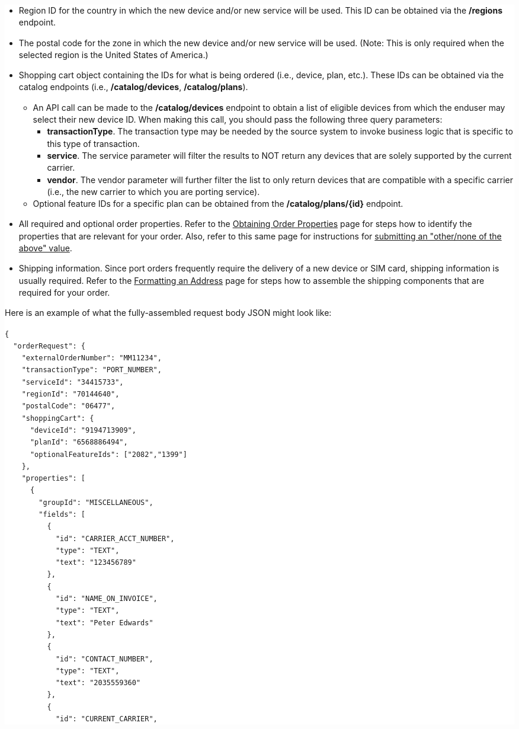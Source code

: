 * Region ID for the country in which the new device and/or new service will be used. This ID can be obtained via the **/regions** endpoint.

* The postal code for the zone in which the new device and/or new service will be used. (Note: This is only required when the selected region is the United States of America.)

* Shopping cart object containing the IDs for what is being ordered (i.e., device, plan, etc.). These IDs can be obtained via the catalog endpoints (i.e., **/catalog/devices**, **/catalog/plans**).
  * An API call can be made to the **/catalog/devices** endpoint to obtain a list of eligible devices from which the enduser may select their new device ID. When making this call, you should pass the following three query parameters: 
    * **transactionType**. The transaction type may be needed by the source system to invoke business logic that is specific to this type of transaction. 
    * **service**. The service parameter will filter the results to NOT return any devices that are solely supported by the current carrier. 
    * **vendor**. The vendor parameter will further filter the list to only return devices that are compatible with a specific carrier (i.e., the new carrier to which you are porting service).
  * Optional feature IDs for a specific plan can be obtained from the **/catalog/plans/{id}** endpoint.

* All required and optional order properties. Refer to the <a href="{{site.url}}/tutorials/properties">Obtaining Order Properties</a> page for steps how to identify the properties that are relevant for your order. Also, refer to this same page for instructions for <a href="{{site.url}}/tutorials/properties#choicePropertySubmittingOtherValue">submitting an "other/none of the above" value</a>.

* Shipping information. Since port orders frequently require the delivery of a new device or SIM card, shipping information is usually required. Refer to the <a href="{{site.url}}/tutorials/addresses">Formatting an Address</a> page for steps how to assemble the shipping components that are required for your order.


Here is an example of what the fully-assembled request body JSON might look like:

```
{
  "orderRequest": {
    "externalOrderNumber": "MM11234",
    "transactionType": "PORT_NUMBER",
    "serviceId": "34415733",
    "regionId": "70144640",
    "postalCode": "06477",
    "shoppingCart": {
      "deviceId": "9194713909",
      "planId": "6568886494", 
      "optionalFeatureIds": ["2082","1399"]
    },
    "properties": [
      {
        "groupId": "MISCELLANEOUS",
        "fields": [
          {
            "id": "CARRIER_ACCT_NUMBER",
            "type": "TEXT",
            "text": "123456789"
          },
          {
            "id": "NAME_ON_INVOICE",
            "type": "TEXT",
            "text": "Peter Edwards"
          },
          {
            "id": "CONTACT_NUMBER",
            "type": "TEXT",
            "text": "2035559360"
          },
          {
            "id": "CURRENT_CARRIER",
```